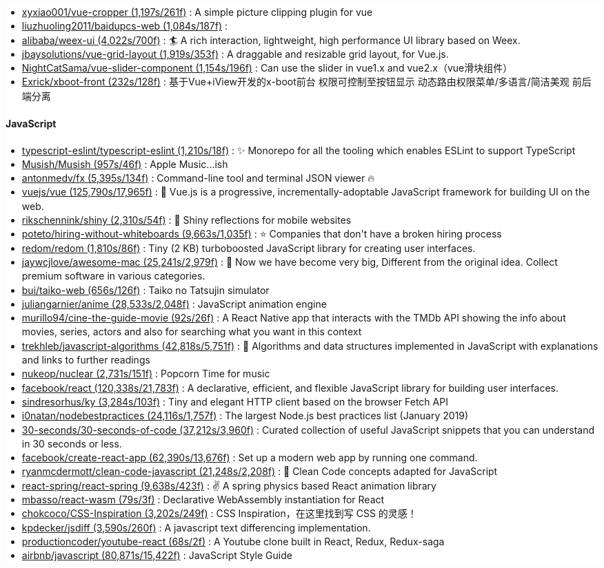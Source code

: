 * [xyxiao001/vue-cropper (1,197s/261f)](https://github.com/xyxiao001/vue-cropper) : A simple picture clipping plugin for vue
* [liuzhuoling2011/baidupcs-web (1,084s/187f)](https://github.com/liuzhuoling2011/baidupcs-web) : 
* [alibaba/weex-ui (4,022s/700f)](https://github.com/alibaba/weex-ui) : 🏄 A rich interaction, lightweight, high performance UI library based on Weex.
* [jbaysolutions/vue-grid-layout (1,919s/353f)](https://github.com/jbaysolutions/vue-grid-layout) : A draggable and resizable grid layout, for Vue.js.
* [NightCatSama/vue-slider-component (1,154s/196f)](https://github.com/NightCatSama/vue-slider-component) : Can use the slider in vue1.x and vue2.x（vue滑块组件）
* [Exrick/xboot-front (232s/128f)](https://github.com/Exrick/xboot-front) : 基于Vue+iView开发的x-boot前台 权限可控制至按钮显示 动态路由权限菜单/多语言/简洁美观 前后端分离

#### JavaScript
* [typescript-eslint/typescript-eslint (1,210s/18f)](https://github.com/typescript-eslint/typescript-eslint) : ✨ Monorepo for all the tooling which enables ESLint to support TypeScript
* [Musish/Musish (957s/46f)](https://github.com/Musish/Musish) : Apple Music...ish
* [antonmedv/fx (5,395s/134f)](https://github.com/antonmedv/fx) : Command-line tool and terminal JSON viewer 🔥
* [vuejs/vue (125,790s/17,965f)](https://github.com/vuejs/vue) : 🖖 Vue.js is a progressive, incrementally-adoptable JavaScript framework for building UI on the web.
* [rikschennink/shiny (2,310s/54f)](https://github.com/rikschennink/shiny) : 🌟 Shiny reflections for mobile websites
* [poteto/hiring-without-whiteboards (9,663s/1,035f)](https://github.com/poteto/hiring-without-whiteboards) : ⭐️ Companies that don't have a broken hiring process
* [redom/redom (1,810s/86f)](https://github.com/redom/redom) : Tiny (2 KB) turboboosted JavaScript library for creating user interfaces.
* [jaywcjlove/awesome-mac (25,241s/2,979f)](https://github.com/jaywcjlove/awesome-mac) :  Now we have become very big, Different from the original idea. Collect premium software in various categories.
* [bui/taiko-web (656s/126f)](https://github.com/bui/taiko-web) : Taiko no Tatsujin simulator
* [juliangarnier/anime (28,533s/2,048f)](https://github.com/juliangarnier/anime) : JavaScript animation engine
* [murillo94/cine-the-guide-movie (92s/26f)](https://github.com/murillo94/cine-the-guide-movie) : A React Native app that interacts with the TMDb API showing the info about movies, series, actors and also for searching what you want in this context
* [trekhleb/javascript-algorithms (42,818s/5,751f)](https://github.com/trekhleb/javascript-algorithms) : 📝 Algorithms and data structures implemented in JavaScript with explanations and links to further readings
* [nukeop/nuclear (2,731s/151f)](https://github.com/nukeop/nuclear) : Popcorn Time for music
* [facebook/react (120,338s/21,783f)](https://github.com/facebook/react) : A declarative, efficient, and flexible JavaScript library for building user interfaces.
* [sindresorhus/ky (3,284s/103f)](https://github.com/sindresorhus/ky) : Tiny and elegant HTTP client based on the browser Fetch API
* [i0natan/nodebestpractices (24,116s/1,757f)](https://github.com/i0natan/nodebestpractices) : The largest Node.js best practices list (January 2019)
* [30-seconds/30-seconds-of-code (37,212s/3,960f)](https://github.com/30-seconds/30-seconds-of-code) : Curated collection of useful JavaScript snippets that you can understand in 30 seconds or less.
* [facebook/create-react-app (62,390s/13,676f)](https://github.com/facebook/create-react-app) : Set up a modern web app by running one command.
* [ryanmcdermott/clean-code-javascript (21,248s/2,208f)](https://github.com/ryanmcdermott/clean-code-javascript) : 🛁 Clean Code concepts adapted for JavaScript
* [react-spring/react-spring (9,638s/423f)](https://github.com/react-spring/react-spring) : ✌️ A spring physics based React animation library
* [mbasso/react-wasm (79s/3f)](https://github.com/mbasso/react-wasm) : Declarative WebAssembly instantiation for React
* [chokcoco/CSS-Inspiration (3,202s/249f)](https://github.com/chokcoco/CSS-Inspiration) : CSS Inspiration，在这里找到写 CSS 的灵感！
* [kpdecker/jsdiff (3,590s/260f)](https://github.com/kpdecker/jsdiff) : A javascript text differencing implementation.
* [productioncoder/youtube-react (68s/2f)](https://github.com/productioncoder/youtube-react) : A Youtube clone built in React, Redux, Redux-saga
* [airbnb/javascript (80,871s/15,422f)](https://github.com/airbnb/javascript) : JavaScript Style Guide
